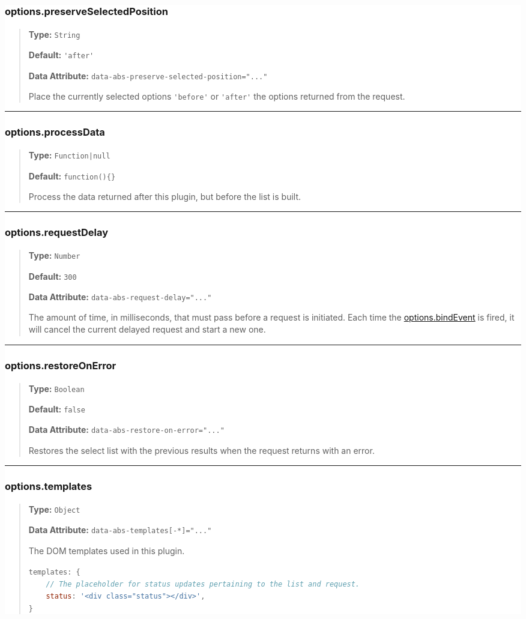 ### options.preserveSelectedPosition
> __Type:__ `String`
>
> __Default:__ `'after'`
>
> __Data Attribute:__ `data-abs-preserve-selected-position="..."`
>
> Place the currently selected options `'before'` or `'after'` the options
> returned from the request.

***

### options.processData
> __Type:__ `Function|null`
>
> __Default:__ `function(){}`
>
> Process the data returned after this plugin, but before the list is built.

***

### options.requestDelay
> __Type:__ `Number`
>
> __Default:__ `300`
>
> __Data Attribute:__ `data-abs-request-delay="..."`
>
> The amount of time, in milliseconds, that must pass before a request
> is initiated. Each time the [options.bindEvent](#optionsbindevent) is fired, it will cancel the
> current delayed request and start a new one.

***

### options.restoreOnError
> __Type:__ `Boolean`
>
> __Default:__ `false`
>
> __Data Attribute:__ `data-abs-restore-on-error="..."`
>
> Restores the select list with the previous results when the request
> returns with an error.

***

### options.templates
> __Type:__ `Object`
>
> __Data Attribute:__ `data-abs-templates[-*]="..."`
>
> The DOM templates used in this plugin.
> ```js
> templates: {
>     // The placeholder for status updates pertaining to the list and request.
>     status: '<div class="status"></div>',
> }
> ```
